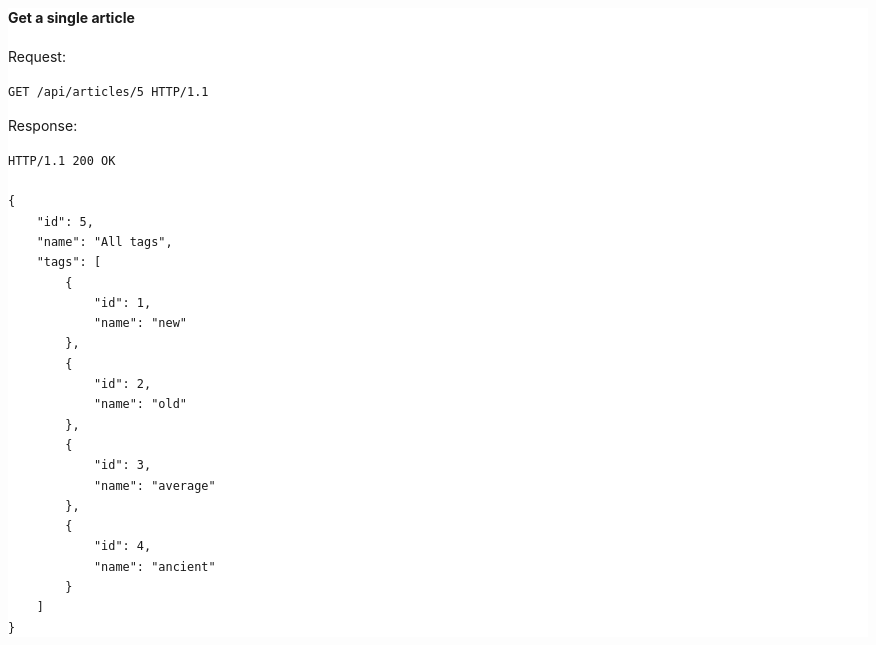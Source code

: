 
#### Get a single article

Request:

```http request
GET /api/articles/5 HTTP/1.1
```

Response:

```text
HTTP/1.1 200 OK

{
    "id": 5,
    "name": "All tags",
    "tags": [
        {
            "id": 1,
            "name": "new"
        },
        {
            "id": 2,
            "name": "old"
        },
        {
            "id": 3,
            "name": "average"
        },
        {
            "id": 4,
            "name": "ancient"
        }
    ]
}

```
